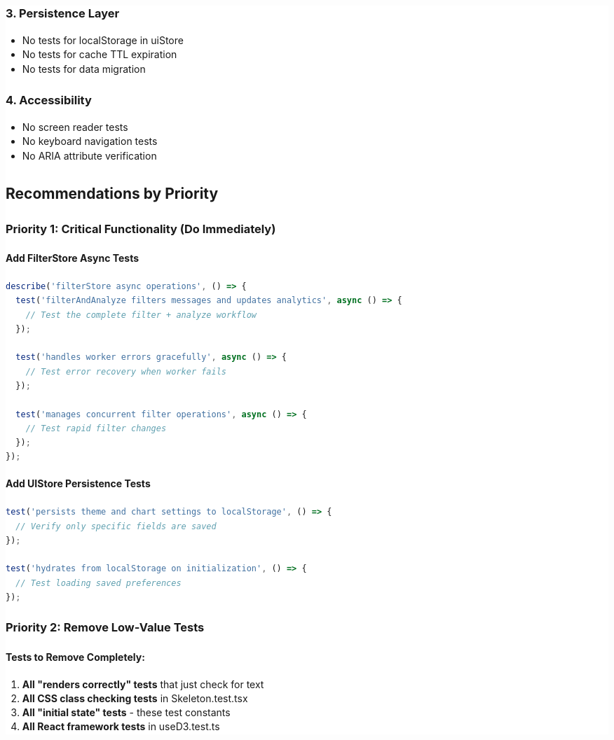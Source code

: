 ### 3. **Persistence Layer**
- No tests for localStorage in uiStore
- No tests for cache TTL expiration
- No tests for data migration

### 4. **Accessibility**
- No screen reader tests
- No keyboard navigation tests
- No ARIA attribute verification

## Recommendations by Priority

### Priority 1: Critical Functionality (Do Immediately)

#### Add FilterStore Async Tests
```typescript
describe('filterStore async operations', () => {
  test('filterAndAnalyze filters messages and updates analytics', async () => {
    // Test the complete filter + analyze workflow
  });
  
  test('handles worker errors gracefully', async () => {
    // Test error recovery when worker fails
  });
  
  test('manages concurrent filter operations', async () => {
    // Test rapid filter changes
  });
});
```

#### Add UIStore Persistence Tests
```typescript
test('persists theme and chart settings to localStorage', () => {
  // Verify only specific fields are saved
});

test('hydrates from localStorage on initialization', () => {
  // Test loading saved preferences
});
```

### Priority 2: Remove Low-Value Tests

#### Tests to Remove Completely:
1. **All "renders correctly" tests** that just check for text
2. **All CSS class checking tests** in Skeleton.test.tsx
3. **All "initial state" tests** - these test constants
4. **All React framework tests** in useD3.test.ts
